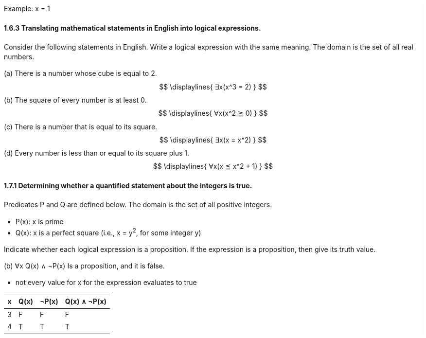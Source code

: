 Example: x = 1

#### 1.6.3 Translating mathematical statements in English into logical expressions.

Consider the following statements in English. Write a logical expression with the same meaning. The domain is the set of all real numbers.

(a) There is a number whose cube is equal to 2.
$$
\displaylines{
	∃x(x^3 = 2)
}
$$
(b) The square of every number is at least 0.
$$
\displaylines{
	∀x(x^2 ≧ 0)
}
$$
(c) There is a number that is equal to its square.
$$
\displaylines{
	∃x(x = x^2)
}
$$
(d) Every number is less than or equal to its square plus 1.
$$
\displaylines{
	∀x(x ≦ x^2 + 1)
}
$$

#### 1.7.1 Determining whether a quantified statement about the integers is true.

Predicates P and Q are defined below. The domain is the set of all positive integers.

-   P(x): x is prime
-   Q(x): x is a perfect square (i.e., x = y<sup>2</sup>, for some integer y)

Indicate whether each logical expression is a proposition. If the expression is a proposition, then give its truth value.

(b)     ∀x Q(x) ∧ ¬P(x)
Is a proposition, and it is false.
- not every value for x for the expression evaluates to true

| x   | Q(x) | ¬P(x) | Q(x) ∧ ¬P(x) |
| --- | ---- | ----- | ------------ |
| 3   | F    | F     | F            |
| 4   | T    | T     | T             |
